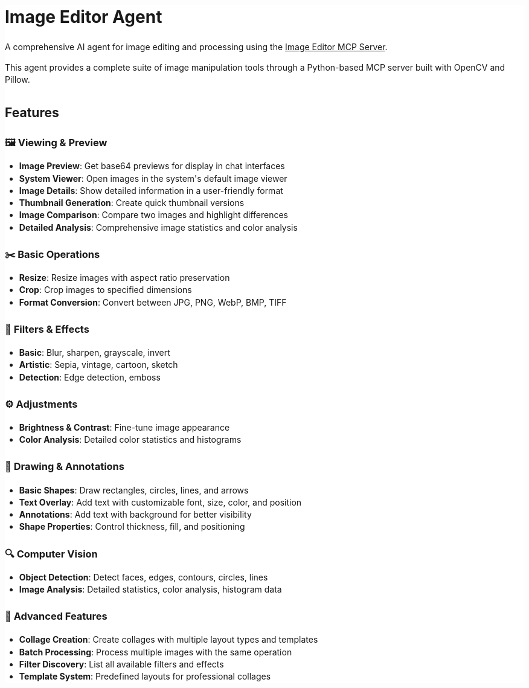 # Image Editor Agent

A comprehensive AI agent for image editing and processing using the [Image Editor MCP Server](https://github.com/truffle-ai/mcp-servers/tree/main/src/image-editor).

This agent provides a complete suite of image manipulation tools through a Python-based MCP server built with OpenCV and Pillow.



## Features

### 🖼️ **Viewing & Preview**
- **Image Preview**: Get base64 previews for display in chat interfaces
- **System Viewer**: Open images in the system's default image viewer
- **Image Details**: Show detailed information in a user-friendly format
- **Thumbnail Generation**: Create quick thumbnail versions
- **Image Comparison**: Compare two images and highlight differences
- **Detailed Analysis**: Comprehensive image statistics and color analysis

### ✂️ **Basic Operations**
- **Resize**: Resize images with aspect ratio preservation
- **Crop**: Crop images to specified dimensions
- **Format Conversion**: Convert between JPG, PNG, WebP, BMP, TIFF

### 🎨 **Filters & Effects**
- **Basic**: Blur, sharpen, grayscale, invert
- **Artistic**: Sepia, vintage, cartoon, sketch
- **Detection**: Edge detection, emboss

### ⚙️ **Adjustments**
- **Brightness & Contrast**: Fine-tune image appearance
- **Color Analysis**: Detailed color statistics and histograms

### 📝 **Drawing & Annotations**
- **Basic Shapes**: Draw rectangles, circles, lines, and arrows
- **Text Overlay**: Add text with customizable font, size, color, and position
- **Annotations**: Add text with background for better visibility
- **Shape Properties**: Control thickness, fill, and positioning

### 🔍 **Computer Vision**
- **Object Detection**: Detect faces, edges, contours, circles, lines
- **Image Analysis**: Detailed statistics, color analysis, histogram data

### 🎯 **Advanced Features**
- **Collage Creation**: Create collages with multiple layout types and templates
- **Batch Processing**: Process multiple images with the same operation
- **Filter Discovery**: List all available filters and effects
- **Template System**: Predefined layouts for professional collages
